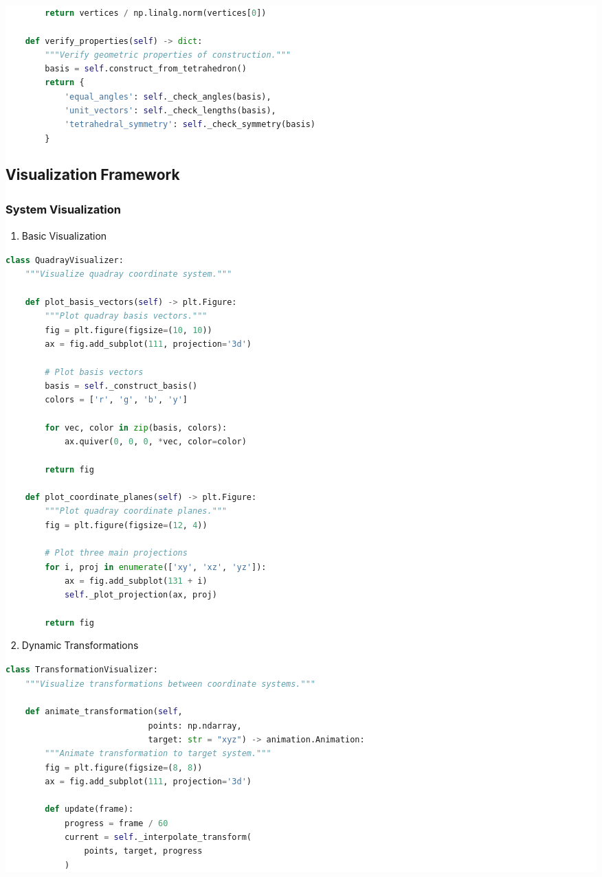 ```python
        return vertices / np.linalg.norm(vertices[0])
        
    def verify_properties(self) -> dict:
        """Verify geometric properties of construction."""
        basis = self.construct_from_tetrahedron()
        return {
            'equal_angles': self._check_angles(basis),
            'unit_vectors': self._check_lengths(basis),
            'tetrahedral_symmetry': self._check_symmetry(basis)
        }
```

## Visualization Framework

### System Visualization

1. Basic Visualization
```python
class QuadrayVisualizer:
    """Visualize quadray coordinate system."""
    
    def plot_basis_vectors(self) -> plt.Figure:
        """Plot quadray basis vectors."""
        fig = plt.figure(figsize=(10, 10))
        ax = fig.add_subplot(111, projection='3d')
        
        # Plot basis vectors
        basis = self._construct_basis()
        colors = ['r', 'g', 'b', 'y']
        
        for vec, color in zip(basis, colors):
            ax.quiver(0, 0, 0, *vec, color=color)
            
        return fig
        
    def plot_coordinate_planes(self) -> plt.Figure:
        """Plot quadray coordinate planes."""
        fig = plt.figure(figsize=(12, 4))
        
        # Plot three main projections
        for i, proj in enumerate(['xy', 'xz', 'yz']):
            ax = fig.add_subplot(131 + i)
            self._plot_projection(ax, proj)
            
        return fig
```

2. Dynamic Transformations
```python
class TransformationVisualizer:
    """Visualize transformations between coordinate systems."""
    
    def animate_transformation(self, 
                             points: np.ndarray,
                             target: str = "xyz") -> animation.Animation:
        """Animate transformation to target system."""
        fig = plt.figure(figsize=(8, 8))
        ax = fig.add_subplot(111, projection='3d')
        
        def update(frame):
            progress = frame / 60
            current = self._interpolate_transform(
                points, target, progress
            )
```